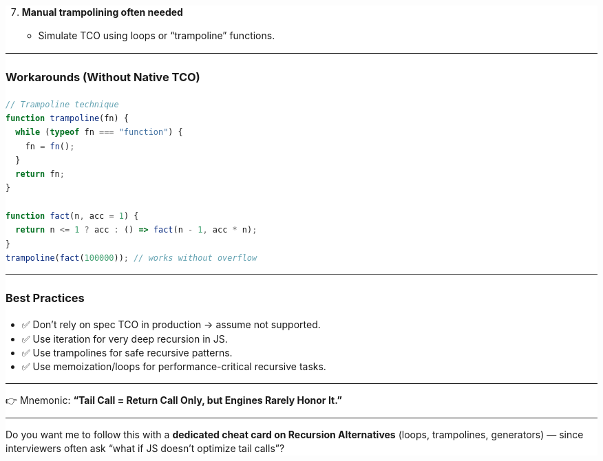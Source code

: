7. **Manual trampolining often needed**

   - Simulate TCO using loops or “trampoline” functions.

---

### Workarounds (Without Native TCO)

```js
// Trampoline technique
function trampoline(fn) {
  while (typeof fn === "function") {
    fn = fn();
  }
  return fn;
}

function fact(n, acc = 1) {
  return n <= 1 ? acc : () => fact(n - 1, acc * n);
}
trampoline(fact(100000)); // works without overflow
```

---

### Best Practices

- ✅ Don’t rely on spec TCO in production → assume not supported.
- ✅ Use iteration for very deep recursion in JS.
- ✅ Use trampolines for safe recursive patterns.
- ✅ Use memoization/loops for performance-critical recursive tasks.

---

👉 Mnemonic: **“Tail Call = Return Call Only, but Engines Rarely Honor It.”**

---

Do you want me to follow this with a **dedicated cheat card on Recursion Alternatives** (loops, trampolines, generators) — since interviewers often ask “what if JS doesn’t optimize tail calls”?
